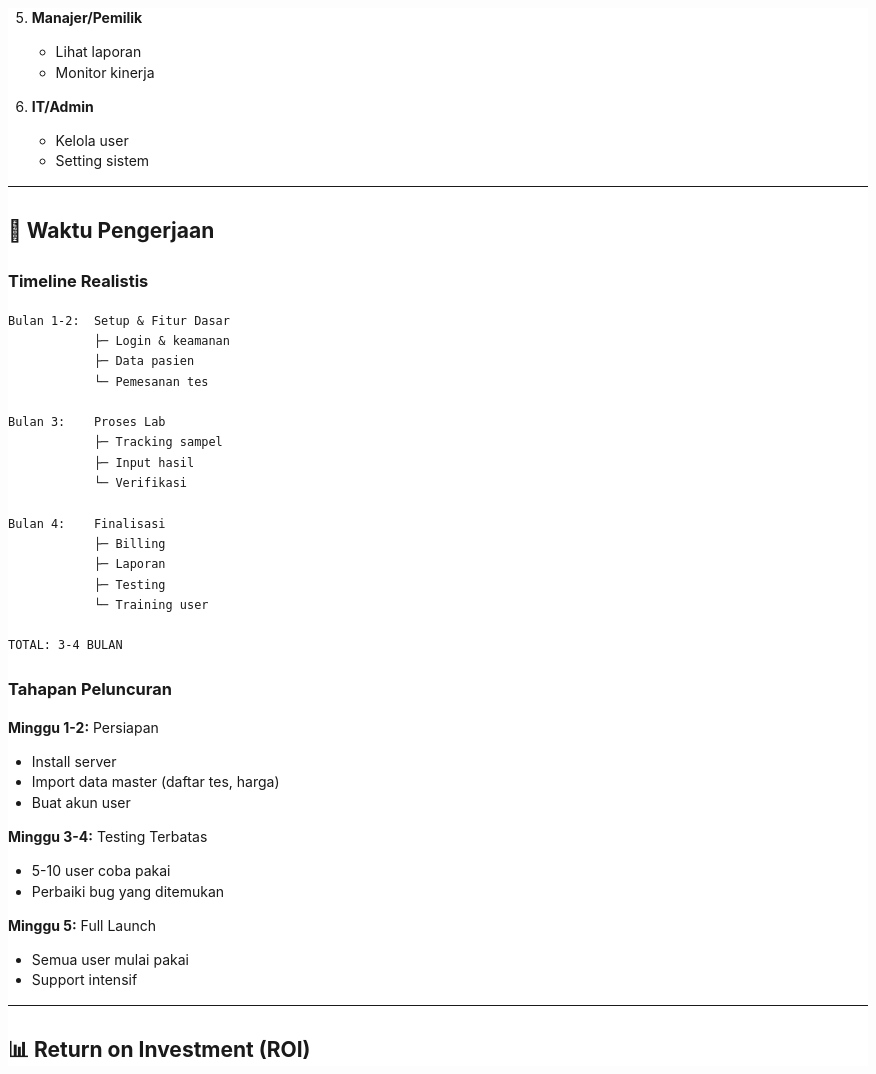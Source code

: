5. **Manajer/Pemilik**
   - Lihat laporan
   - Monitor kinerja

6. **IT/Admin**
   - Kelola user
   - Setting sistem

---

## 📅 Waktu Pengerjaan

### **Timeline Realistis**

```
Bulan 1-2:  Setup & Fitur Dasar
            ├─ Login & keamanan
            ├─ Data pasien
            └─ Pemesanan tes

Bulan 3:    Proses Lab
            ├─ Tracking sampel
            ├─ Input hasil
            └─ Verifikasi

Bulan 4:    Finalisasi
            ├─ Billing
            ├─ Laporan
            ├─ Testing
            └─ Training user

TOTAL: 3-4 BULAN
```

### **Tahapan Peluncuran**

**Minggu 1-2:** Persiapan
- Install server
- Import data master (daftar tes, harga)
- Buat akun user

**Minggu 3-4:** Testing Terbatas
- 5-10 user coba pakai
- Perbaiki bug yang ditemukan

**Minggu 5:** Full Launch
- Semua user mulai pakai
- Support intensif

---

## 📊 Return on Investment (ROI)
